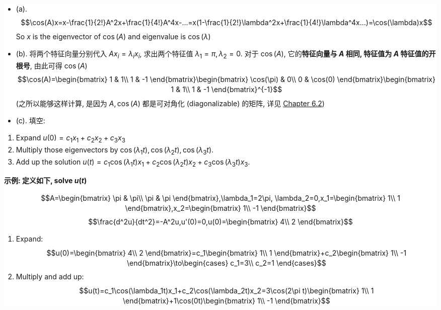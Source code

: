 - (a). $$\cos(A)x=x-\frac{1}{2!}A^2x+\frac{1}{4!}A^4x-...=x(1-\frac{1}{2!}\lambda^2x+\frac{1}{4!}\lambda^4x...)=\cos(\lambda)x$$
So $x$ is the eigenvector of $\cos(A)$ and eigenvalue is $\cos(\lambda)$

- (b). 将两个特征向量分别代入 $Ax_i=\lambda_ix_i$, 求出两个特征值 $\lambda_1=\pi,\lambda_2=0$. 对于 $\cos(A)$, 它的**特征向量与 $A$ 相同, 特征值为 $A$ 特征值的开根号**, 由此可得 $\cos(A)$
$$\cos(A)=\begin{bmatrix}
1 & 1\\
1 & -1
\end{bmatrix}\begin{bmatrix}
\cos(\pi) & 0\\
0 & \cos(0)
\end{bmatrix}\begin{bmatrix}
1 & 1\\
1 & -1
\end{bmatrix}^{-1}$$
(之所以能够这样计算, 是因为 $A,\cos(A)$ 都是可对角化 (diagonalizable) 的矩阵, 详见 [Chapter 6.2](https://zhekaili.github.io/0001/01/06/Math415-chapter-06-Eigenvalues-and-Eigenvectors/#62-diagonalizing-a-matrix))

- (c). 填空: 
1. Expand $u(0)=c_1x_1+c_2x_2+c_3x_3$
2. Multiply those eigenvectors by $\cos(\lambda_1t),\cos(\lambda_2t),\cos(\lambda_3t)$. 
3. Add up the solution $u(t)=c_1\cos(\lambda_1t)x_1+c_2\cos(\lambda_2t)x_2+c_3\cos(\lambda_3t)x_3$. 

**示例: 定义如下, solve $u(t)$**

$$A=\begin{bmatrix}
\pi & \pi\\
\pi & \pi
\end{bmatrix},\lambda_1=2\pi, \lambda_2=0,x_1=\begin{bmatrix}
1\\
1
\end{bmatrix},x_2=\begin{bmatrix}
1\\
-1
\end{bmatrix}$$$$\frac{d^2u}{dt^2}=-A^2u,u'(0)=0,u(0)=\begin{bmatrix}
4\\
2
\end{bmatrix}$$
1. Expand: 
$$u(0)=\begin{bmatrix}
4\\
2
\end{bmatrix}=c_1\begin{bmatrix}
1\\
1
\end{bmatrix}+c_2\begin{bmatrix}
1\\
-1
\end{bmatrix}\to\begin{cases}
c_1=3\\
c_2=1
\end{cases}$$
2. Multiply and add up:
$$u(t)=c_1\cos(\lambda_1t)x_1+c_2\cos(\lambda_2t)x_2=3\cos(2\pi t)\begin{bmatrix}
1\\
1
\end{bmatrix}+1\cos(0t)\begin{bmatrix}
1\\
-1
\end{bmatrix}$$
